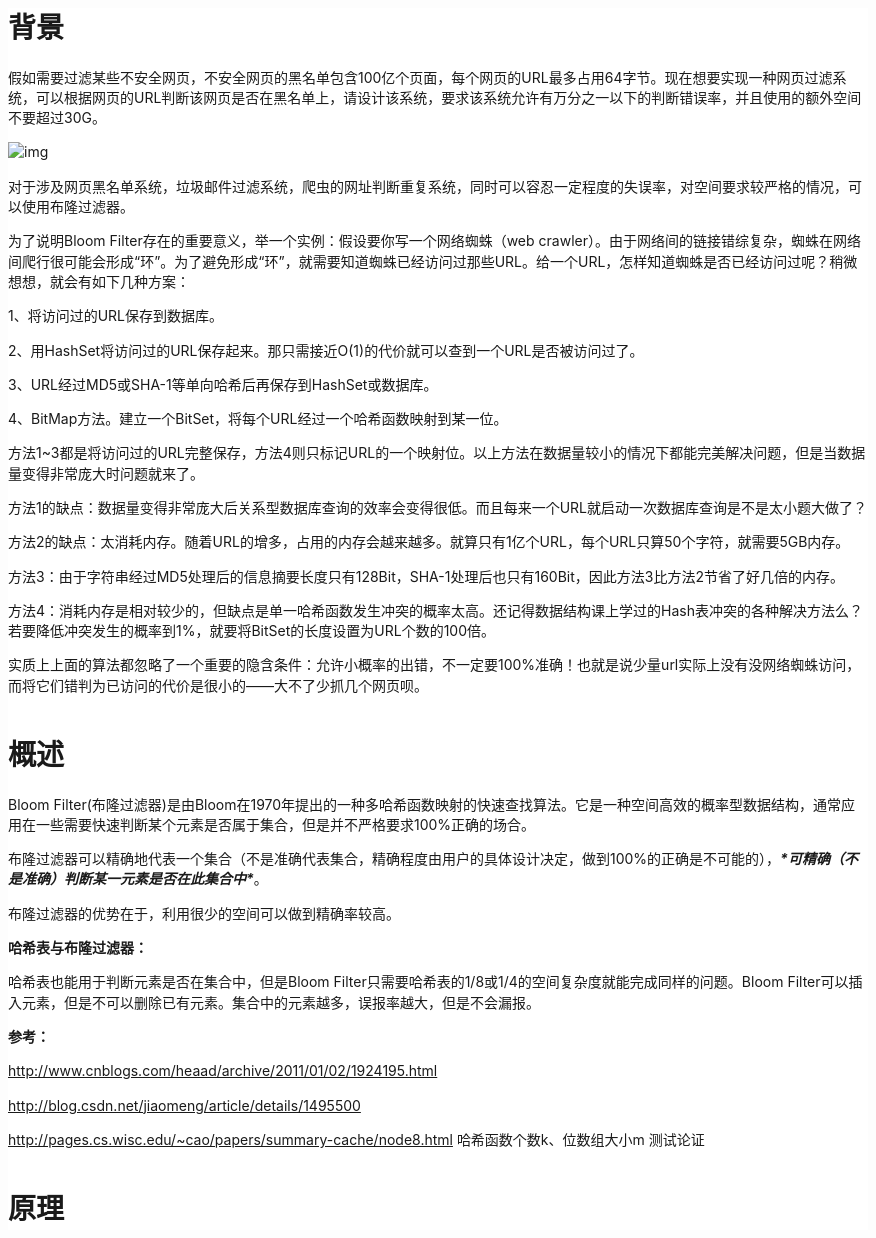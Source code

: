# 背景

假如需要过滤某些不安全网页，不安全网页的黑名单包含100亿个页面，每个网页的URL最多占用64字节。现在想要实现一种网页过滤系统，可以根据网页的URL判断该网页是否在黑名单上，请设计该系统，要求该系统允许有万分之一以下的判断错误率，并且使用的额外空间不要超过30G。

![img](file:///C:\Users\大力\AppData\Local\Temp\ksohtml\wpsA8F8.tmp.jpg) 

对于涉及网页黑名单系统，垃圾邮件过滤系统，爬虫的网址判断重复系统，同时可以容忍一定程度的失误率，对空间要求较严格的情况，可以使用布隆过滤器。

为了说明Bloom Filter存在的重要意义，举一个实例：假设要你写一个网络蜘蛛（web crawler）。由于网络间的链接错综复杂，蜘蛛在网络间爬行很可能会形成“环”。为了避免形成“环”，就需要知道蜘蛛已经访问过那些URL。给一个URL，怎样知道蜘蛛是否已经访问过呢？稍微想想，就会有如下几种方案：

1、将访问过的URL保存到数据库。

2、用HashSet将访问过的URL保存起来。那只需接近O(1)的代价就可以查到一个URL是否被访问过了。

3、URL经过MD5或SHA-1等单向哈希后再保存到HashSet或数据库。

4、BitMap方法。建立一个BitSet，将每个URL经过一个哈希函数映射到某一位。

方法1~3都是将访问过的URL完整保存，方法4则只标记URL的一个映射位。以上方法在数据量较小的情况下都能完美解决问题，但是当数据量变得非常庞大时问题就来了。

 

方法1的缺点：数据量变得非常庞大后关系型数据库查询的效率会变得很低。而且每来一个URL就启动一次数据库查询是不是太小题大做了？

方法2的缺点：太消耗内存。随着URL的增多，占用的内存会越来越多。就算只有1亿个URL，每个URL只算50个字符，就需要5GB内存。

方法3：由于字符串经过MD5处理后的信息摘要长度只有128Bit，SHA-1处理后也只有160Bit，因此方法3比方法2节省了好几倍的内存。

方法4：消耗内存是相对较少的，但缺点是单一哈希函数发生冲突的概率太高。还记得数据结构课上学过的Hash表冲突的各种解决方法么？若要降低冲突发生的概率到1%，就要将BitSet的长度设置为URL个数的100倍。

实质上上面的算法都忽略了一个重要的隐含条件：允许小概率的出错，不一定要100%准确！也就是说少量url实际上没有没网络蜘蛛访问，而将它们错判为已访问的代价是很小的——大不了少抓几个网页呗。

# 概述

Bloom Filter(布隆过滤器)是由Bloom在1970年提出的一种多哈希函数映射的快速查找算法。它是一种空间高效的概率型数据结构，通常应用在一些需要快速判断某个元素是否属于集合，但是并不严格要求100%正确的场合。

布隆过滤器可以精确地代表一个集合（不是准确代表集合，精确程度由用户的具体设计决定，做到100%的正确是不可能的），***\*可精确（不是准确）判断某一元素是否在此集合中\****。

布隆过滤器的优势在于，利用很少的空间可以做到精确率较高。

**哈希表与布隆过滤器：**

哈希表也能用于判断元素是否在集合中，但是Bloom Filter只需要哈希表的1/8或1/4的空间复杂度就能完成同样的问题。Bloom Filter可以插入元素，但是不可以删除已有元素。集合中的元素越多，误报率越大，但是不会漏报。

**参考：**

http://www.cnblogs.com/heaad/archive/2011/01/02/1924195.html

http://blog.csdn.net/jiaomeng/article/details/1495500

http://pages.cs.wisc.edu/~cao/papers/summary-cache/node8.html 哈希函数个数k、位数组大小m 测试论证

# 原理
